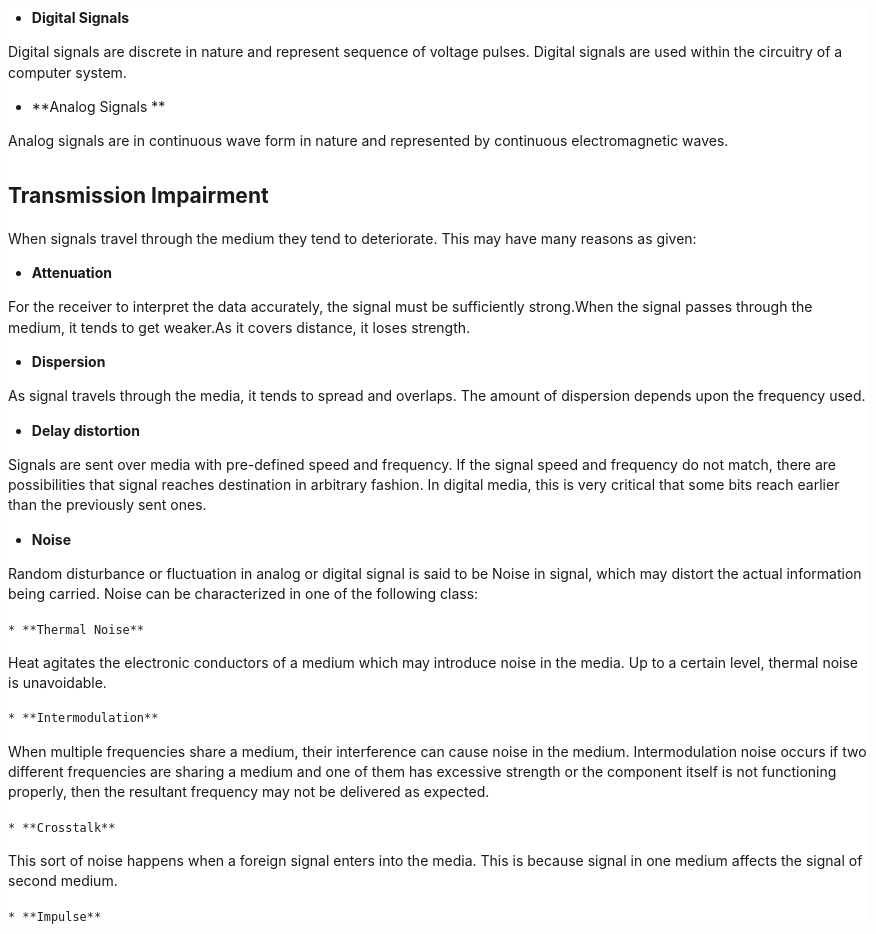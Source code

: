   * **Digital Signals**

Digital signals are discrete in nature and represent sequence of voltage
pulses. Digital signals are used within the circuitry of a computer system.

  * **Analog Signals **

Analog signals are in continuous wave form in nature and represented by
continuous electromagnetic waves.

## Transmission Impairment

When signals travel through the medium they tend to deteriorate. This may have
many reasons as given:

  * **Attenuation**

For the receiver to interpret the data accurately, the signal must be
sufficiently strong.When the signal passes through the medium, it tends to get
weaker.As it covers distance, it loses strength.

  * **Dispersion**

As signal travels through the media, it tends to spread and overlaps. The
amount of dispersion depends upon the frequency used.

  * **Delay distortion**

Signals are sent over media with pre-defined speed and frequency. If the
signal speed and frequency do not match, there are possibilities that signal
reaches destination in arbitrary fashion. In digital media, this is very
critical that some bits reach earlier than the previously sent ones.

  * **Noise**

Random disturbance or fluctuation in analog or digital signal is said to be
Noise in signal, which may distort the actual information being carried. Noise
can be characterized in one of the following class:

    * **Thermal Noise**

Heat agitates the electronic conductors of a medium which may introduce noise
in the media. Up to a certain level, thermal noise is unavoidable.

    * **Intermodulation**

When multiple frequencies share a medium, their interference can cause noise
in the medium. Intermodulation noise occurs if two different frequencies are
sharing a medium and one of them has excessive strength or the component
itself is not functioning properly, then the resultant frequency may not be
delivered as expected.

    * **Crosstalk**

This sort of noise happens when a foreign signal enters into the media. This
is because signal in one medium affects the signal of second medium.

    * **Impulse**
